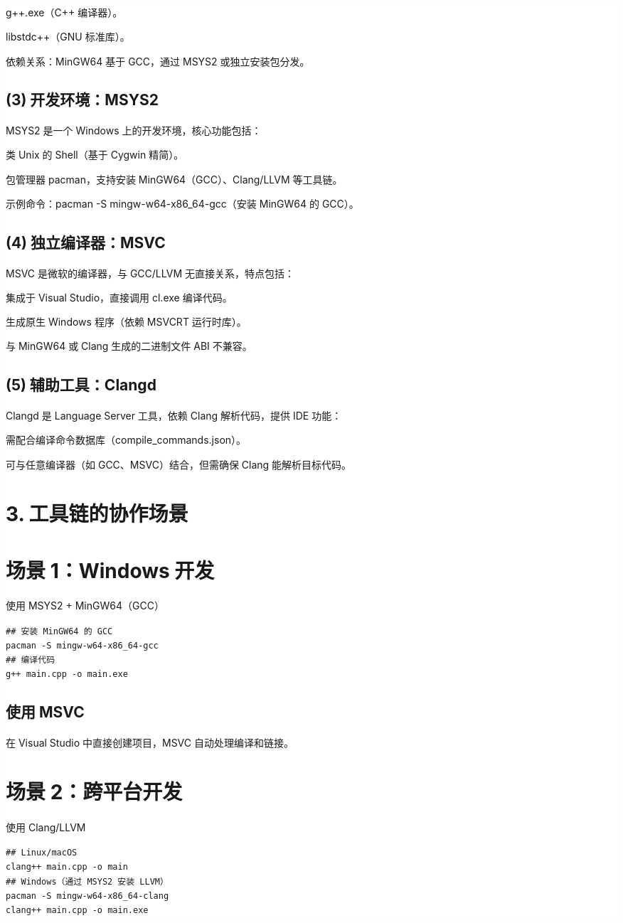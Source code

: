 g++.exe（C++ 编译器）。

libstdc++（GNU 标准库）。

依赖关系：MinGW64 基于 GCC，通过 MSYS2 或独立安装包分发。

## (3) 开发环境：MSYS2

MSYS2 是一个 Windows 上的开发环境，核心功能包括：

类 Unix 的 Shell（基于 Cygwin 精简）。

包管理器 pacman，支持安装 MinGW64（GCC）、Clang/LLVM 等工具链。

示例命令：pacman -S mingw-w64-x86_64-gcc（安装 MinGW64 的 GCC）。

## (4) 独立编译器：MSVC

MSVC 是微软的编译器，与 GCC/LLVM 无直接关系，特点包括：

集成于 Visual Studio，直接调用 cl.exe 编译代码。

生成原生 Windows 程序（依赖 MSVCRT 运行时库）。

与 MinGW64 或 Clang 生成的二进制文件 ABI 不兼容。

## (5) 辅助工具：Clangd
Clangd 是 Language Server 工具，依赖 Clang 解析代码，提供 IDE 功能：

需配合编译命令数据库（compile_commands.json）。

可与任意编译器（如 GCC、MSVC）结合，但需确保 Clang 能解析目标代码。

# 3. 工具链的协作场景

# 场景 1：Windows 开发
使用 MSYS2 + MinGW64（GCC）

```
## 安装 MinGW64 的 GCC
pacman -S mingw-w64-x86_64-gcc
## 编译代码
g++ main.cpp -o main.exe
```
## 使用 MSVC
在 Visual Studio 中直接创建项目，MSVC 自动处理编译和链接。

# 场景 2：跨平台开发
使用 Clang/LLVM

```
## Linux/macOS
clang++ main.cpp -o main
## Windows（通过 MSYS2 安装 LLVM）
pacman -S mingw-w64-x86_64-clang
clang++ main.cpp -o main.exe
```

